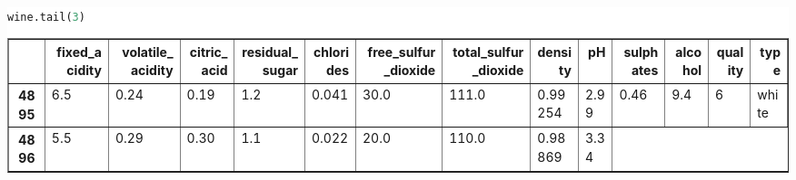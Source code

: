 ```python
wine.tail(3)
```

<div>
<style scoped>
    .dataframe tbody tr th:only-of-type {
        vertical-align: middle;
    }

    .dataframe tbody tr th {
        vertical-align: top;
    }

    .dataframe thead th {
        text-align: right;
    }

</style>
<table border="1" class="dataframe">
  <thead>
    <tr style="text-align: right;">
      <th></th>
      <th>fixed_acidity</th>
      <th>volatile_acidity</th>
      <th>citric_acid</th>
      <th>residual_sugar</th>
      <th>chlorides</th>
      <th>free_sulfur_dioxide</th>
      <th>total_sulfur_dioxide</th>
      <th>density</th>
      <th>pH</th>
      <th>sulphates</th>
      <th>alcohol</th>
      <th>quality</th>
      <th>type</th>
    </tr>
  </thead>
  <tbody>
    <tr>
      <th>4895</th>
      <td>6.5</td>
      <td>0.24</td>
      <td>0.19</td>
      <td>1.2</td>
      <td>0.041</td>
      <td>30.0</td>
      <td>111.0</td>
      <td>0.99254</td>
      <td>2.99</td>
      <td>0.46</td>
      <td>9.4</td>
      <td>6</td>
      <td>white</td>
    </tr>
    <tr>
      <th>4896</th>
      <td>5.5</td>
      <td>0.29</td>
      <td>0.30</td>
      <td>1.1</td>
      <td>0.022</td>
      <td>20.0</td>
      <td>110.0</td>
      <td>0.98869</td>
      <td>3.34</td>